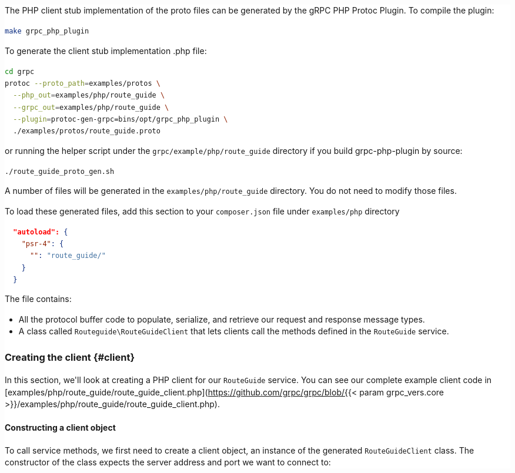 The PHP client stub implementation of the proto files can be generated by the
gRPC PHP Protoc Plugin. To compile the plugin:

```sh
make grpc_php_plugin
```

To generate the client stub implementation .php file:

```sh
cd grpc
protoc --proto_path=examples/protos \
  --php_out=examples/php/route_guide \
  --grpc_out=examples/php/route_guide \
  --plugin=protoc-gen-grpc=bins/opt/grpc_php_plugin \
  ./examples/protos/route_guide.proto
```

or running the helper script under the `grpc/example/php/route_guide` directory if you build
grpc-php-plugin by source:

```sh
./route_guide_proto_gen.sh
```

A number of files will be generated in the `examples/php/route_guide` directory.
You do not need to modify those files.

To load these generated files, add this section to your `composer.json` file under
`examples/php` directory

```json
  "autoload": {
    "psr-4": {
      "": "route_guide/"
    }
  }
```

The file contains:

- All the protocol buffer code to populate, serialize, and retrieve our request
  and response message types.
- A class called `Routeguide\RouteGuideClient` that lets clients call the methods
  defined in the `RouteGuide` service.

### Creating the client {#client}

In this section, we'll look at creating a PHP client for our `RouteGuide`
service. You can see our complete example client code in
[examples/php/route_guide/route_guide_client.php](https://github.com/grpc/grpc/blob/{{< param grpc_vers.core >}}/examples/php/route_guide/route_guide_client.php).

#### Constructing a client object

To call service methods, we first need to create a client object, an instance of
the generated `RouteGuideClient` class. The constructor of the class expects the
server address and port we want to connect to:
